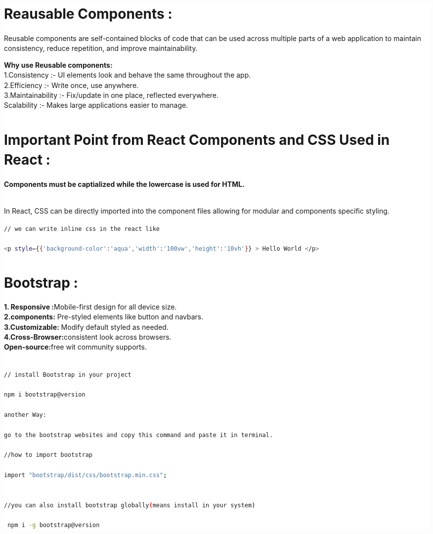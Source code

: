 # Reausable Components :

Reusable components are self-contained blocks of code that can be used across multiple parts of a web application to maintain consistency, reduce repetition, and improve maintainability.

<b>Why use Reusable components:</b>
<br>
1.Consistency :-  UI elements look and behave the same throughout the app.
<br>
2.Efficiency :- Write once, use anywhere.
<br>
3.Maintainability :-  Fix/update in one place, reflected everywhere.
<br>
Scalability :-  Makes large applications easier to manage.

# Important Point from React Components and CSS Used in React :
<b>Components must be captialized while the lowercase is used for HTML.</b>

<br>
In React, CSS can be directly imported into the component files allowing for modular and components specific styling.

```bash
// we can write inline css in the react like 

<p style={{'background-color':'aqua','width':'100vw','height':'10vh'}} > Hello World </p>

```
 # Bootstrap :

 <b>1. Responsive :</b>Mobile-first design for all device size.
 <br>
 <b>2.components:</b> Pre-styled elements like button and navbars.
 <br>
 <b>3.Customizable:</b> Modify default styled as needed.
 <br>
 <b>4.Cross-Browser:</b>consistent look across browsers.
 <br>
 <b>Open-source:</b>free wit community supports.

 ```bash

 // install Bootstrap in your project

 npm i bootstrap@version

 another Way:

 go to the bootstrap websites and copy this command and paste it in terminal.

 //how to import bootstrap 

 import "bootstrap/dist/css/bootstrap.min.css";


 //you can also install bootstrap globally(means install in your system)

  npm i -g bootstrap@version 

 ```
